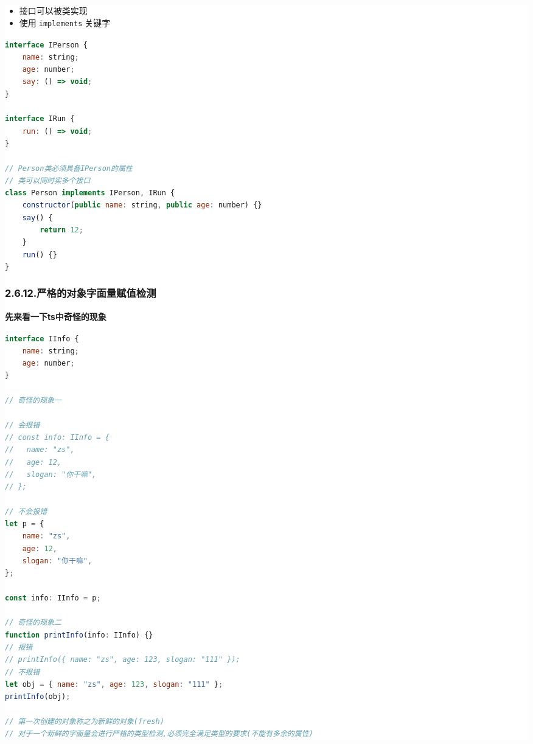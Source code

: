* 接口可以被类实现
* 使用 `implements` 关键字

```javascript
interface IPerson {
    name: string;
    age: number;
    say: () => void;
}

interface IRun {
    run: () => void;
}

// Person类必须具备IPerson的属性
// 类可以同时实多个接口
class Person implements IPerson, IRun {
    constructor(public name: string, public age: number) {}
    say() {
        return 12;
    }
    run() {}
}

```

### 2.6.12.严格的对象字面量赋值检测

**先来看一下ts中奇怪的现象**

```JavaScript
interface IInfo {
    name: string;
    age: number;
}

// 奇怪的现象一

// 会报错
// const info: IInfo = {
//   name: "zs",
//   age: 12,
//   slogan: "你干嘛",
// };

// 不会报错
let p = {
    name: "zs",
    age: 12,
    slogan: "你干嘛",
};

const info: IInfo = p;

// 奇怪的现象二
function printInfo(info: IInfo) {}
// 报错
// printInfo({ name: "zs", age: 123, slogan: "111" });
// 不报错
let obj = { name: "zs", age: 123, slogan: "111" };
printInfo(obj);

// 第一次创建的对象称之为新鲜的对象(fresh)
// 对于一个新鲜的字面量会进行严格的类型检测,必须完全满足类型的要求(不能有多余的属性)

```
